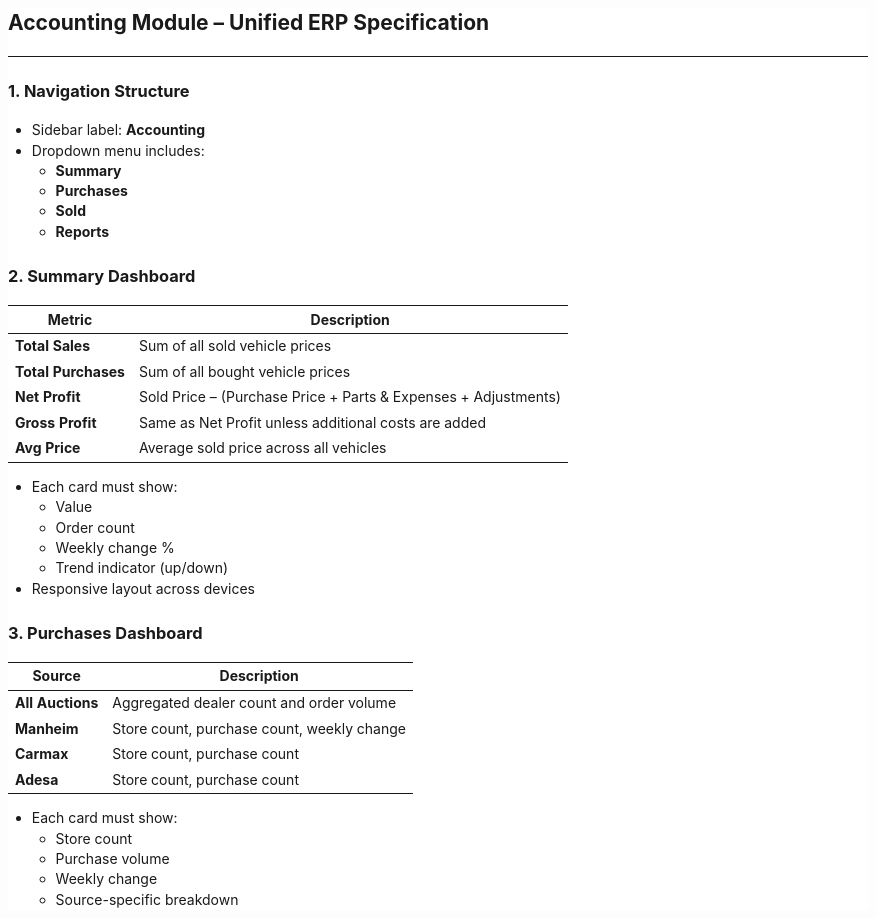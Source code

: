 
## **Accounting Module – Unified ERP Specification**

---

### **1\. Navigation Structure**

* Sidebar label: **Accounting**  
* Dropdown menu includes:  
  * **Summary**  
  * **Purchases**  
  * **Sold**  
  * **Reports**

### **2\. Summary Dashboard**

| Metric | Description |
| ----- | ----- |
| **Total Sales** | Sum of all sold vehicle prices |
| **Total Purchases** | Sum of all bought vehicle prices |
| **Net Profit** | Sold Price – (Purchase Price \+ Parts & Expenses \+ Adjustments) |
| **Gross Profit** | Same as Net Profit unless additional costs are added |
| **Avg Price** | Average sold price across all vehicles |

* Each card must show:  
  * Value  
  * Order count  
  * Weekly change %  
  * Trend indicator (up/down)  
* Responsive layout across devices

### **3\. Purchases Dashboard**

| Source | Description |
| ----- | ----- |
| **All Auctions** | Aggregated dealer count and order volume |
| **Manheim** | Store count, purchase count, weekly change |
| **Carmax** | Store count, purchase count |
| **Adesa** | Store count, purchase count |

* Each card must show:  
  * Store count  
  * Purchase volume  
  * Weekly change  
  * Source-specific breakdown
